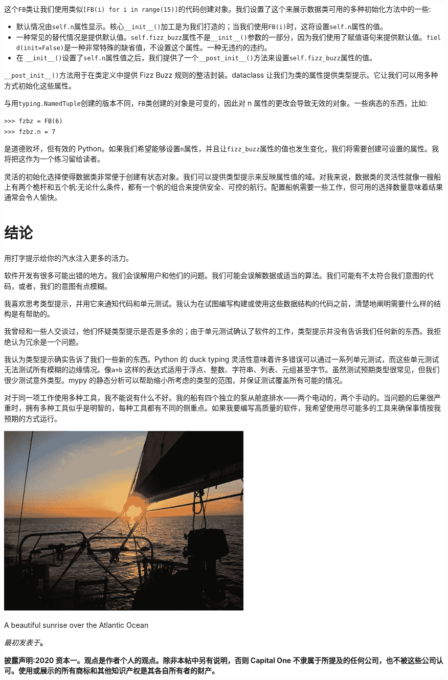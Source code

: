 这个`FB`类让我们使用类似`[FB(i) for i in range(15)]`的代码创建对象。我们设置了这个来展示数据类可用的多种初始化方法中的一些:

*   默认情况由`self.n`属性显示。核心`__init__()`加工是为我们打造的；当我们使用`FB(i)`时，这将设置`self.n`属性的值。
*   一种常见的替代情况是提供默认值。`self.fizz_buzz`属性不是`__init__()`参数的一部分，因为我们使用了赋值语句来提供默认值。`field(init=False)`是一种非常特殊的缺省值，不设置这个属性。一种无违约的违约。
*   在 `__init__()`设置了`self.n`属性值之后，我们提供了一个`__post_init__()`方法来设置`self.fizz_buzz`属性的值。

`__post_init__()`方法用于在类定义中提供 Fizz Buzz 规则的整洁封装。dataclass 让我们为类的属性提供类型提示。它让我们可以用多种方式初始化这些属性。

与用`typing.NamedTuple`创建的版本不同，`FB`类创建的对象是可变的，因此对 n 属性的更改会导致无效的对象。一些病态的东西，比如:

```
>>> fzbz = FB(6)
>>> fzbz.n = 7
```

是道德败坏，但有效的 Python。如果我们希望能够设置`n`属性，并且让`fizz_buzz`属性的值也发生变化，我们将需要创建可设置的属性。我将把这作为一个练习留给读者。

灵活的初始化选择使得数据类非常便于创建有状态对象。我们可以提供类型提示来反映属性值的域。对我来说，数据类的灵活性就像一艘船上有两个桅杆和五个帆:无论什么条件，都有一个帆的组合来提供安全、可控的航行。配置船帆需要一些工作，但可用的选择数量意味着结果通常会令人愉快。

# 结论

用打字提示给你的汽水注入更多的活力。

软件开发有很多可能出错的地方。我们会误解用户和他们的问题。我们可能会误解数据或适当的算法。我们可能有不太符合我们意图的代码，或者，我们的意图有点模糊。

我喜欢思考类型提示，并用它来通知代码和单元测试。我认为在试图编写构建或使用这些数据结构的代码之前，清楚地阐明需要什么样的结构是有帮助的。

我曾经和一些人交谈过，他们怀疑类型提示是否是多余的；由于单元测试确认了软件的工作，类型提示并没有告诉我们任何新的东西。我拒绝认为冗余是一个问题。

我认为类型提示确实告诉了我们一些新的东西。Python 的 duck typing 灵活性意味着许多错误可以通过一系列单元测试，而这些单元测试无法测试所有模糊的边缘情况。像`a+b` 这样的表达式适用于浮点、整数、字符串、列表、元组甚至字节。虽然测试预期类型很常见，但我们很少测试意外类型。mypy 的静态分析可以帮助缩小所考虑的类型的范围，并保证测试覆盖所有可能的情况。

对于同一项工作使用多种工具，我不能说有什么不好。我的船有四个独立的泵从舱底排水——两个电动的，两个手动的。当问题的后果很严重时，拥有多种工具似乎是明智的，每种工具都有不同的侧重点。如果我要编写高质量的软件，我希望使用尽可能多的工具来确保事情按我预期的方式运行。

![](img/e6e57a3241f6e05ff7a0f637209bdae7.png)

A beautiful sunrise over the Atlantic Ocean

*最初发表于*[](https://www.capitalone.com/tech/software-engineering/fizz-buzz-python-type-hints/)**。**

**披露声明:2020 资本一。观点是作者个人的观点。除非本帖中另有说明，否则 Capital One 不隶属于所提及的任何公司，也不被这些公司认可。使用或展示的所有商标和其他知识产权是其各自所有者的财产。**
